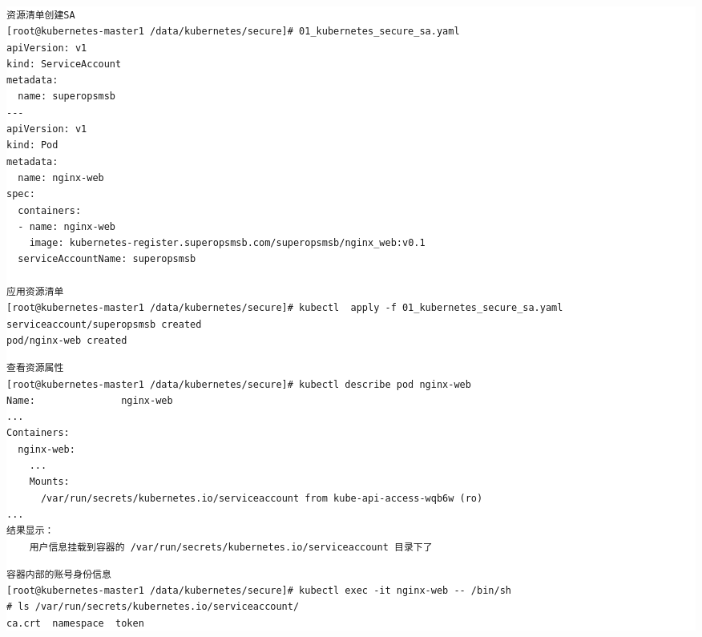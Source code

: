 ```
资源清单创建SA
[root@kubernetes-master1 /data/kubernetes/secure]# 01_kubernetes_secure_sa.yaml
apiVersion: v1
kind: ServiceAccount
metadata:
  name: superopsmsb
---
apiVersion: v1
kind: Pod
metadata:
  name: nginx-web
spec:
  containers:
  - name: nginx-web
    image: kubernetes-register.superopsmsb.com/superopsmsb/nginx_web:v0.1
  serviceAccountName: superopsmsb
​
应用资源清单
[root@kubernetes-master1 /data/kubernetes/secure]# kubectl  apply -f 01_kubernetes_secure_sa.yaml
serviceaccount/superopsmsb created
pod/nginx-web created
```

```
查看资源属性
[root@kubernetes-master1 /data/kubernetes/secure]# kubectl describe pod nginx-web
Name:               nginx-web
... 
Containers:
  nginx-web:
    ...
    Mounts:
      /var/run/secrets/kubernetes.io/serviceaccount from kube-api-access-wqb6w (ro)
...
结果显示：
    用户信息挂载到容器的 /var/run/secrets/kubernetes.io/serviceaccount 目录下了
```

```
容器内部的账号身份信息
[root@kubernetes-master1 /data/kubernetes/secure]# kubectl exec -it nginx-web -- /bin/sh
# ls /var/run/secrets/kubernetes.io/serviceaccount/
ca.crt  namespace  token
```

